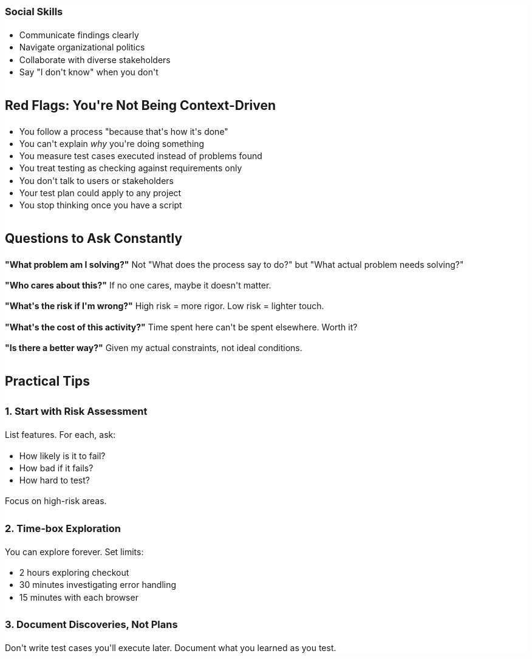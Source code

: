 ### Social Skills
- Communicate findings clearly
- Navigate organizational politics
- Collaborate with diverse stakeholders
- Say "I don't know" when you don't

## Red Flags: You're Not Being Context-Driven

- You follow a process "because that's how it's done"
- You can't explain *why* you're doing something
- You measure test cases executed instead of problems found
- You treat testing as checking against requirements only
- You don't talk to users or stakeholders
- Your test plan could apply to any project
- You stop thinking once you have a script

## Questions to Ask Constantly

**"What problem am I solving?"**
Not "What does the process say to do?" but "What actual problem needs solving?"

**"Who cares about this?"**
If no one cares, maybe it doesn't matter.

**"What's the risk if I'm wrong?"**
High risk = more rigor. Low risk = lighter touch.

**"What's the cost of this activity?"**
Time spent here can't be spent elsewhere. Worth it?

**"Is there a better way?"**
Given my actual constraints, not ideal conditions.

## Practical Tips

### 1. Start with Risk Assessment
List features. For each, ask:
- How likely is it to fail?
- How bad if it fails?
- How hard to test?

Focus on high-risk areas.

### 2. Time-box Exploration
You can explore forever. Set limits:
- 2 hours exploring checkout
- 30 minutes investigating error handling
- 15 minutes with each browser

### 3. Document Discoveries, Not Plans
Don't write test cases you'll execute later. Document what you learned as you test.
